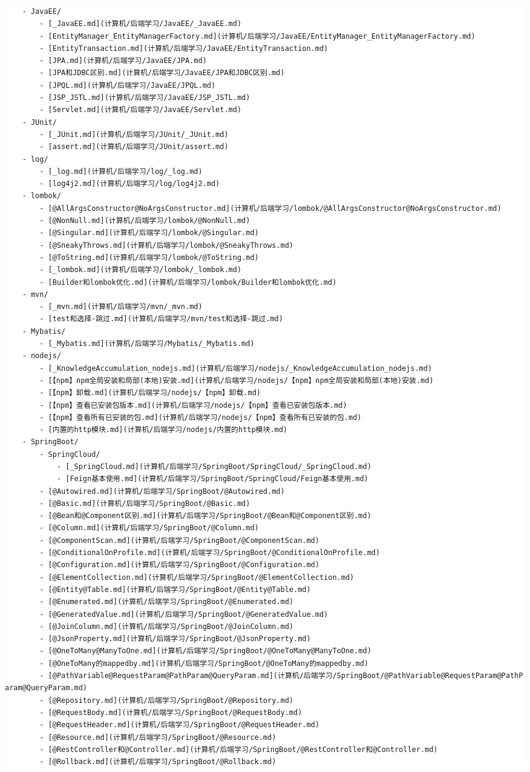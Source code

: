         - JavaEE/
            - [_JavaEE.md](计算机/后端学习/JavaEE/_JavaEE.md)
            - [EntityManager_EntityManagerFactory.md](计算机/后端学习/JavaEE/EntityManager_EntityManagerFactory.md)
            - [EntityTransaction.md](计算机/后端学习/JavaEE/EntityTransaction.md)
            - [JPA.md](计算机/后端学习/JavaEE/JPA.md)
            - [JPA和JDBC区别.md](计算机/后端学习/JavaEE/JPA和JDBC区别.md)
            - [JPQL.md](计算机/后端学习/JavaEE/JPQL.md)
            - [JSP_JSTL.md](计算机/后端学习/JavaEE/JSP_JSTL.md)
            - [Servlet.md](计算机/后端学习/JavaEE/Servlet.md)
        - JUnit/
            - [_JUnit.md](计算机/后端学习/JUnit/_JUnit.md)
            - [assert.md](计算机/后端学习/JUnit/assert.md)
        - log/
            - [_log.md](计算机/后端学习/log/_log.md)
            - [log4j2.md](计算机/后端学习/log/log4j2.md)
        - lombok/
            - [@AllArgsConstructor@NoArgsConstructor.md](计算机/后端学习/lombok/@AllArgsConstructor@NoArgsConstructor.md)
            - [@NonNull.md](计算机/后端学习/lombok/@NonNull.md)
            - [@Singular.md](计算机/后端学习/lombok/@Singular.md)
            - [@SneakyThrows.md](计算机/后端学习/lombok/@SneakyThrows.md)
            - [@ToString.md](计算机/后端学习/lombok/@ToString.md)
            - [_lombok.md](计算机/后端学习/lombok/_lombok.md)
            - [Builder和lombok优化.md](计算机/后端学习/lombok/Builder和lombok优化.md)
        - mvn/
            - [_mvn.md](计算机/后端学习/mvn/_mvn.md)
            - [test和选择-跳过.md](计算机/后端学习/mvn/test和选择-跳过.md)
        - Mybatis/
            - [_Mybatis.md](计算机/后端学习/Mybatis/_Mybatis.md)
        - nodejs/
            - [_KnowledgeAccumulation_nodejs.md](计算机/后端学习/nodejs/_KnowledgeAccumulation_nodejs.md)
            - [【npm】npm全局安装和局部(本地)安装.md](计算机/后端学习/nodejs/【npm】npm全局安装和局部(本地)安装.md)
            - [【npm】卸载.md](计算机/后端学习/nodejs/【npm】卸载.md)
            - [【npm】查看已安装包版本.md](计算机/后端学习/nodejs/【npm】查看已安装包版本.md)
            - [【npm】查看所有已安装的包.md](计算机/后端学习/nodejs/【npm】查看所有已安装的包.md)
            - [内置的http模块.md](计算机/后端学习/nodejs/内置的http模块.md)
        - SpringBoot/
            - SpringCloud/
                - [_SpringCloud.md](计算机/后端学习/SpringBoot/SpringCloud/_SpringCloud.md)
                - [Feign基本使用.md](计算机/后端学习/SpringBoot/SpringCloud/Feign基本使用.md)
            - [@Autowired.md](计算机/后端学习/SpringBoot/@Autowired.md)
            - [@Basic.md](计算机/后端学习/SpringBoot/@Basic.md)
            - [@Bean和@Component区别.md](计算机/后端学习/SpringBoot/@Bean和@Component区别.md)
            - [@Column.md](计算机/后端学习/SpringBoot/@Column.md)
            - [@ComponentScan.md](计算机/后端学习/SpringBoot/@ComponentScan.md)
            - [@ConditionalOnProfile.md](计算机/后端学习/SpringBoot/@ConditionalOnProfile.md)
            - [@Configuration.md](计算机/后端学习/SpringBoot/@Configuration.md)
            - [@ElementCollection.md](计算机/后端学习/SpringBoot/@ElementCollection.md)
            - [@Entity@Table.md](计算机/后端学习/SpringBoot/@Entity@Table.md)
            - [@Enumerated.md](计算机/后端学习/SpringBoot/@Enumerated.md)
            - [@GeneratedValue.md](计算机/后端学习/SpringBoot/@GeneratedValue.md)
            - [@JoinColumn.md](计算机/后端学习/SpringBoot/@JoinColumn.md)
            - [@JsonProperty.md](计算机/后端学习/SpringBoot/@JsonProperty.md)
            - [@OneToMany@ManyToOne.md](计算机/后端学习/SpringBoot/@OneToMany@ManyToOne.md)
            - [@OneToMany的mappedby.md](计算机/后端学习/SpringBoot/@OneToMany的mappedby.md)
            - [@PathVariable@RequestParam@PathParam@QueryParam.md](计算机/后端学习/SpringBoot/@PathVariable@RequestParam@PathParam@QueryParam.md)
            - [@Repository.md](计算机/后端学习/SpringBoot/@Repository.md)
            - [@RequestBody.md](计算机/后端学习/SpringBoot/@RequestBody.md)
            - [@RequestHeader.md](计算机/后端学习/SpringBoot/@RequestHeader.md)
            - [@Resource.md](计算机/后端学习/SpringBoot/@Resource.md)
            - [@RestController和@Controller.md](计算机/后端学习/SpringBoot/@RestController和@Controller.md)
            - [@Rollback.md](计算机/后端学习/SpringBoot/@Rollback.md)